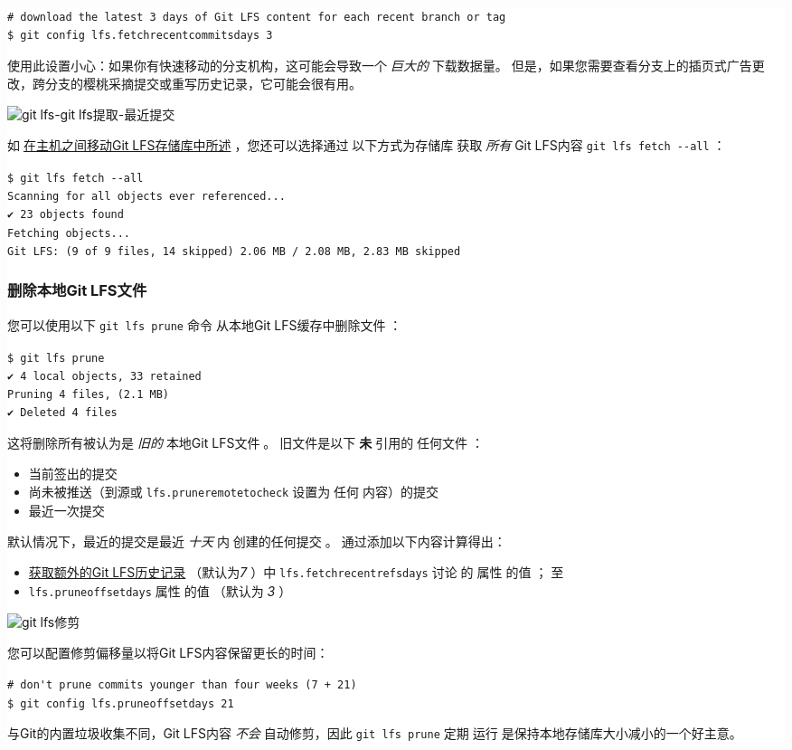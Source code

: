 ```
# download the latest 3 days of Git LFS content for each recent branch or tag
$ git config lfs.fetchrecentcommitsdays 3

```

使用此设置小心：如果你有快速移动的分支机构，这可能会导致一个 *巨大的* 下载数据量。 但是，如果您需要查看分支上的插页式广告更改，跨分支的樱桃采摘提交或重写历史记录，它可能会很有用。

![git lfs-git lfs提取-最近提交](https://wac-cdn.atlassian.com/dam/jcr:4909bcee-61de-4b76-bc7a-b924e84e2695/07.svg?cdnVersion=1084)

如 [在主机之间移动Git LFS存储库中所述](#moving-between-hosts) ，您还可以选择通过 以下方式为存储库 获取 *所有* Git LFS内容 `git lfs fetch --all` ：

```
$ git lfs fetch --all
Scanning for all objects ever referenced...
✔ 23 objects found
Fetching objects...
Git LFS: (9 of 9 files, 14 skipped) 2.06 MB / 2.08 MB, 2.83 MB skipped

```

### 删除本地Git LFS文件

您可以使用以下 `git lfs prune` 命令 从本地Git LFS缓存中删除文件 ：

```
$ git lfs prune
✔ 4 local objects, 33 retained
Pruning 4 files, (2.1 MB)
✔ Deleted 4 files

```

这将删除所有被认为是 *旧的* 本地Git LFS文件 。 旧文件是以下 **未** 引用的 任何文件 ：

*   当前签出的提交
*   尚未被推送（到源或 `lfs.pruneremotetocheck` 设置为 任何 内容）的提交
*   最近一次提交

默认情况下，最近的提交是最近 *十天* 内 创建的任何提交 。 通过添加以下内容计算得出：

*   [获取额外的Git LFS历史记录](#fetching-history) （默认为*7* ）中 `lfs.fetchrecentrefsdays` 讨论 的 属性 的值 ； 至[](#fetching-history)
*   `lfs.pruneoffsetdays` 属性 的值 （默认为 *3* ）

![git lfs修剪](https://wac-cdn.atlassian.com/dam/jcr:fda8acc7-67bc-4af0-b047-f6a226aa68bb/08.svg?cdnVersion=1084)

您可以配置修剪偏移量以将Git LFS内容保留更长的时间：

```
# don't prune commits younger than four weeks (7 + 21)
$ git config lfs.pruneoffsetdays 21

```

与Git的内置垃圾收集不同，Git LFS内容 *不会* 自动修剪，因此 `git lfs prune` 定期 运行 是保持本地存储库大小减小的一个好主意。
